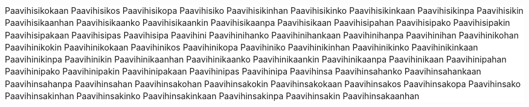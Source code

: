 Paavihisikokaan
Paavihisikos
Paavihisikopa
Paavihisiko
Paavihisikinhan
Paavihisikinko
Paavihisikinkaan
Paavihisikinpa
Paavihisikin
Paavihisikaanhan
Paavihisikaanko
Paavihisikaankin
Paavihisikaanpa
Paavihisikaan
Paavihisipahan
Paavihisipako
Paavihisipakin
Paavihisipakaan
Paavihisipas
Paavihisipa
Paavihini
Paavihinihanko
Paavihinihankaan
Paavihinihanpa
Paavihinihan
Paavihinikohan
Paavihinikokin
Paavihinikokaan
Paavihinikos
Paavihinikopa
Paavihiniko
Paavihinikinhan
Paavihinikinko
Paavihinikinkaan
Paavihinikinpa
Paavihinikin
Paavihinikaanhan
Paavihinikaanko
Paavihinikaankin
Paavihinikaanpa
Paavihinikaan
Paavihinipahan
Paavihinipako
Paavihinipakin
Paavihinipakaan
Paavihinipas
Paavihinipa
Paavihinsa
Paavihinsahanko
Paavihinsahankaan
Paavihinsahanpa
Paavihinsahan
Paavihinsakohan
Paavihinsakokin
Paavihinsakokaan
Paavihinsakos
Paavihinsakopa
Paavihinsako
Paavihinsakinhan
Paavihinsakinko
Paavihinsakinkaan
Paavihinsakinpa
Paavihinsakin
Paavihinsakaanhan
